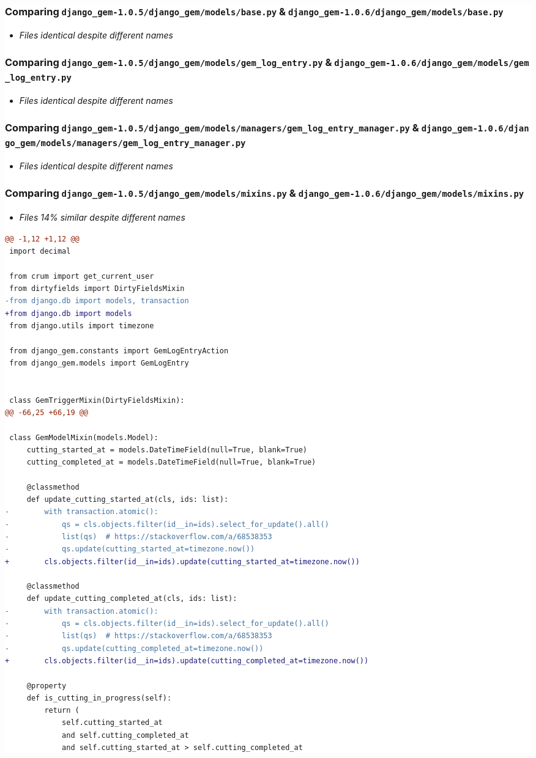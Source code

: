 ### Comparing `django_gem-1.0.5/django_gem/models/base.py` & `django_gem-1.0.6/django_gem/models/base.py`

 * *Files identical despite different names*

### Comparing `django_gem-1.0.5/django_gem/models/gem_log_entry.py` & `django_gem-1.0.6/django_gem/models/gem_log_entry.py`

 * *Files identical despite different names*

### Comparing `django_gem-1.0.5/django_gem/models/managers/gem_log_entry_manager.py` & `django_gem-1.0.6/django_gem/models/managers/gem_log_entry_manager.py`

 * *Files identical despite different names*

### Comparing `django_gem-1.0.5/django_gem/models/mixins.py` & `django_gem-1.0.6/django_gem/models/mixins.py`

 * *Files 14% similar despite different names*

```diff
@@ -1,12 +1,12 @@
 import decimal
 
 from crum import get_current_user
 from dirtyfields import DirtyFieldsMixin
-from django.db import models, transaction
+from django.db import models
 from django.utils import timezone
 
 from django_gem.constants import GemLogEntryAction
 from django_gem.models import GemLogEntry
 
 
 class GemTriggerMixin(DirtyFieldsMixin):
@@ -66,25 +66,19 @@
 
 class GemModelMixin(models.Model):
     cutting_started_at = models.DateTimeField(null=True, blank=True)
     cutting_completed_at = models.DateTimeField(null=True, blank=True)
 
     @classmethod
     def update_cutting_started_at(cls, ids: list):
-        with transaction.atomic():
-            qs = cls.objects.filter(id__in=ids).select_for_update().all()
-            list(qs)  # https://stackoverflow.com/a/68538353
-            qs.update(cutting_started_at=timezone.now())
+        cls.objects.filter(id__in=ids).update(cutting_started_at=timezone.now())
 
     @classmethod
     def update_cutting_completed_at(cls, ids: list):
-        with transaction.atomic():
-            qs = cls.objects.filter(id__in=ids).select_for_update().all()
-            list(qs)  # https://stackoverflow.com/a/68538353
-            qs.update(cutting_completed_at=timezone.now())
+        cls.objects.filter(id__in=ids).update(cutting_completed_at=timezone.now())
 
     @property
     def is_cutting_in_progress(self):
         return (
             self.cutting_started_at
             and self.cutting_completed_at
             and self.cutting_started_at > self.cutting_completed_at
```